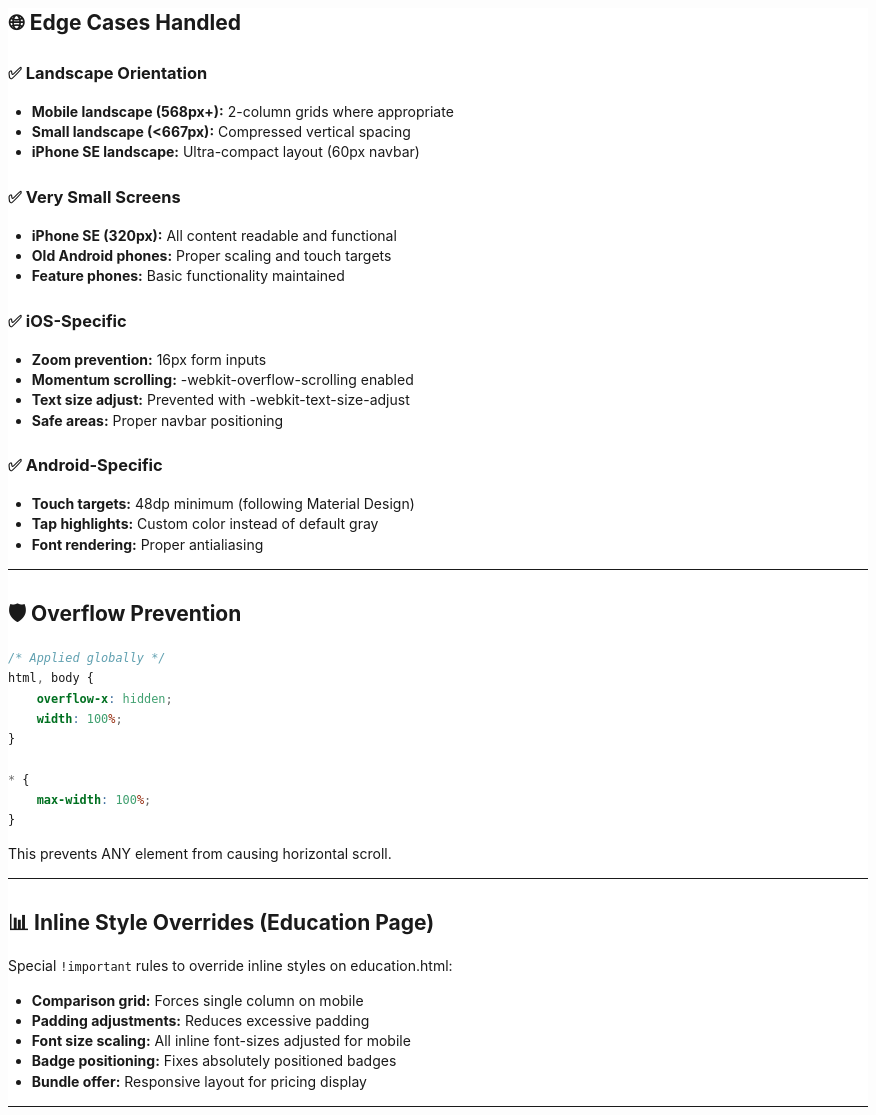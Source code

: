 ## 🌐 Edge Cases Handled

### ✅ Landscape Orientation
- **Mobile landscape (568px+):** 2-column grids where appropriate
- **Small landscape (<667px):** Compressed vertical spacing
- **iPhone SE landscape:** Ultra-compact layout (60px navbar)

### ✅ Very Small Screens
- **iPhone SE (320px):** All content readable and functional
- **Old Android phones:** Proper scaling and touch targets
- **Feature phones:** Basic functionality maintained

### ✅ iOS-Specific
- **Zoom prevention:** 16px form inputs
- **Momentum scrolling:** -webkit-overflow-scrolling enabled
- **Text size adjust:** Prevented with -webkit-text-size-adjust
- **Safe areas:** Proper navbar positioning

### ✅ Android-Specific
- **Touch targets:** 48dp minimum (following Material Design)
- **Tap highlights:** Custom color instead of default gray
- **Font rendering:** Proper antialiasing

---

## 🛡️ Overflow Prevention

```css
/* Applied globally */
html, body {
    overflow-x: hidden;
    width: 100%;
}

* {
    max-width: 100%;
}
```

This prevents ANY element from causing horizontal scroll.

---

## 📊 Inline Style Overrides (Education Page)

Special `!important` rules to override inline styles on education.html:

- **Comparison grid:** Forces single column on mobile
- **Padding adjustments:** Reduces excessive padding
- **Font size scaling:** All inline font-sizes adjusted for mobile
- **Badge positioning:** Fixes absolutely positioned badges
- **Bundle offer:** Responsive layout for pricing display

---
